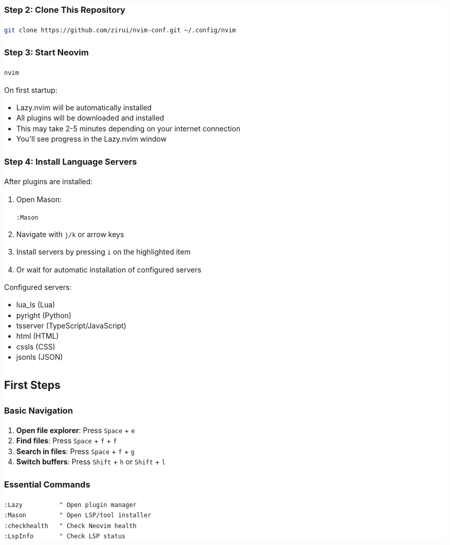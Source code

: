 ### Step 2: Clone This Repository

```bash
git clone https://github.com/zirui/nvim-conf.git ~/.config/nvim
```

### Step 3: Start Neovim

```bash
nvim
```

On first startup:
- Lazy.nvim will be automatically installed
- All plugins will be downloaded and installed
- This may take 2-5 minutes depending on your internet connection
- You'll see progress in the Lazy.nvim window

### Step 4: Install Language Servers

After plugins are installed:

1. Open Mason:
   ```
   :Mason
   ```

2. Navigate with `j/k` or arrow keys
3. Install servers by pressing `i` on the highlighted item
4. Or wait for automatic installation of configured servers

Configured servers:
- lua_ls (Lua)
- pyright (Python)
- tsserver (TypeScript/JavaScript)
- html (HTML)
- cssls (CSS)
- jsonls (JSON)

## First Steps

### Basic Navigation

1. **Open file explorer**: Press `Space` + `e`
2. **Find files**: Press `Space` + `f` + `f`
3. **Search in files**: Press `Space` + `f` + `g`
4. **Switch buffers**: Press `Shift` + `h` or `Shift` + `l`

### Essential Commands

```
:Lazy          " Open plugin manager
:Mason         " Open LSP/tool installer
:checkhealth   " Check Neovim health
:LspInfo       " Check LSP status
```
